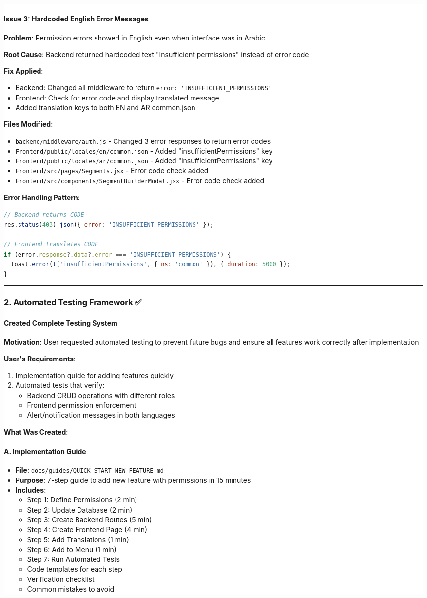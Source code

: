 
---

#### Issue 3: Hardcoded English Error Messages
**Problem**: Permission errors showed in English even when interface was in Arabic

**Root Cause**: Backend returned hardcoded text "Insufficient permissions" instead of error code

**Fix Applied**:
- Backend: Changed all middleware to return `error: 'INSUFFICIENT_PERMISSIONS'`
- Frontend: Check for error code and display translated message
- Added translation keys to both EN and AR common.json

**Files Modified**:
- `backend/middleware/auth.js` - Changed 3 error responses to return error codes
- `Frontend/public/locales/en/common.json` - Added "insufficientPermissions" key
- `Frontend/public/locales/ar/common.json` - Added "insufficientPermissions" key
- `Frontend/src/pages/Segments.jsx` - Error code check added
- `Frontend/src/components/SegmentBuilderModal.jsx` - Error code check added

**Error Handling Pattern**:
```javascript
// Backend returns CODE
res.status(403).json({ error: 'INSUFFICIENT_PERMISSIONS' });

// Frontend translates CODE
if (error.response?.data?.error === 'INSUFFICIENT_PERMISSIONS') {
  toast.error(t('insufficientPermissions', { ns: 'common' }), { duration: 5000 });
}
```

---

### 2. **Automated Testing Framework** ✅

#### Created Complete Testing System

**Motivation**: User requested automated testing to prevent future bugs and ensure all features work correctly after implementation

**User's Requirements**:
1. Implementation guide for adding features quickly
2. Automated tests that verify:
   - Backend CRUD operations with different roles
   - Frontend permission enforcement
   - Alert/notification messages in both languages

**What Was Created**:

#### A. Implementation Guide
- **File**: `docs/guides/QUICK_START_NEW_FEATURE.md`
- **Purpose**: 7-step guide to add new feature with permissions in 15 minutes
- **Includes**:
  - Step 1: Define Permissions (2 min)
  - Step 2: Update Database (2 min)
  - Step 3: Create Backend Routes (5 min)
  - Step 4: Create Frontend Page (4 min)
  - Step 5: Add Translations (1 min)
  - Step 6: Add to Menu (1 min)
  - Step 7: Run Automated Tests
  - Code templates for each step
  - Verification checklist
  - Common mistakes to avoid
